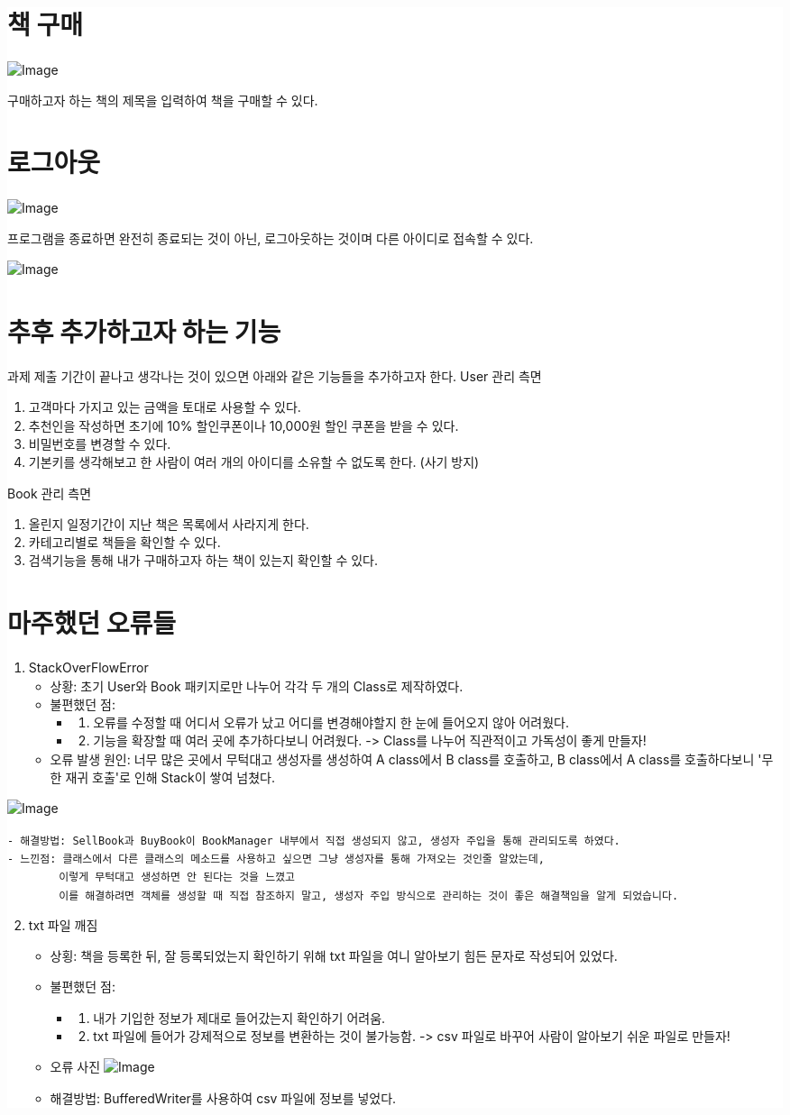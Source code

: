 # 책 구매
<img width="351" alt="Image" src="https://github.com/user-attachments/assets/099aedb2-46cb-43df-b786-b538475f1026" />

구매하고자 하는 책의 제목을 입력하여 책을 구매할 수 있다.

# 로그아웃
<img width="241" alt="Image" src="https://github.com/user-attachments/assets/913a365c-b599-4669-898d-5d9f0f8f0e80" />

프로그램을 종료하면 완전히 종료되는 것이 아닌,
로그아웃하는 것이며 다른 아이디로 접속할 수 있다.

<img width="457" alt="Image" src="https://github.com/user-attachments/assets/56c93551-8495-4f3e-bcfe-9dc77b7d74b0" />


# 추후 추가하고자 하는 기능
과제 제출 기간이 끝나고 생각나는 것이 있으면 아래와 같은 기능들을 추가하고자 한다.
User 관리 측면
1. 고객마다 가지고 있는 금액을 토대로 사용할 수 있다.
2. 추천인을 작성하면 초기에 10% 할인쿠폰이나 10,000원 할인 쿠폰을 받을 수 있다.
3. 비밀번호를 변경할 수 있다.
4. 기본키를 생각해보고 한 사람이 여러 개의 아이디를 소유할 수 없도록 한다. (사기 방지)

Book 관리 측면
1. 올린지 일정기간이 지난 책은 목록에서 사라지게 한다.
2. 카테고리별로 책들을 확인할 수 있다.
3. 검색기능을 통해 내가 구매하고자 하는 책이 있는지 확인할 수 있다.


# 마주했던 오류들
1. StackOverFlowError
    - 상황: 초기 User와 Book 패키지로만 나누어 각각 두 개의 Class로 제작하였다.
    - 불편했던 점: 
      - 1. 오류를 수정할 때 어디서 오류가 났고 어디를 변경해야할지 한 눈에 들어오지 않아 어려웠다.
      - 2. 기능을 확장할 때 여러 곳에 추가하다보니 어려웠다. 
      -> Class를 나누어 직관적이고 가독성이 좋게 만들자!
    - 오류 발생 원인: 너무 많은 곳에서 무턱대고 생성자를 생성하여 A class에서 B class를 호출하고,
                   B class에서 A class를 호출하다보니 '무한 재귀 호출'로 인해 Stack이 쌓여 넘쳤다.
<img width="755" alt="Image" src="https://github.com/user-attachments/assets/9800a73e-1fa9-4386-80f0-ba2409eb7802" />
   
    - 해결방법: SellBook과 BuyBook이 BookManager 내부에서 직접 생성되지 않고, 생성자 주입을 통해 관리되도록 하였다.
    - 느낀점: 클래스에서 다른 클래스의 메소드를 사용하고 싶으면 그냥 생성자를 통해 가져오는 것인줄 알았는데,
            이렇게 무턱대고 생성하면 안 된다는 것을 느꼈고 
            이를 해결하려면 객체를 생성할 때 직접 참조하지 말고, 생성자 주입 방식으로 관리하는 것이 좋은 해결책임을 알게 되었습니다.

2. txt 파일 깨짐
    - 상횡: 책을 등록한 뒤, 잘 등록되었는지 확인하기 위해 txt 파일을 여니 알아보기 힘든 문자로 작성되어 있었다.
    - 불편했던 점:
      - 1. 내가 기입한 정보가 제대로 들어갔는지 확인하기 어려움.
      - 2. txt 파일에 들어가 강제적으로 정보를 변환하는 것이 불가능함.
      -> csv 파일로 바꾸어 사람이 알아보기 쉬운 파일로 만들자!
    - 오류 사진
      <img width="640" alt="Image" src="https://github.com/user-attachments/assets/058cbc58-ba23-41ce-a72b-54c7ccda8166" />
   
    - 해결방법: BufferedWriter를 사용하여 csv 파일에 정보를 넣었다.